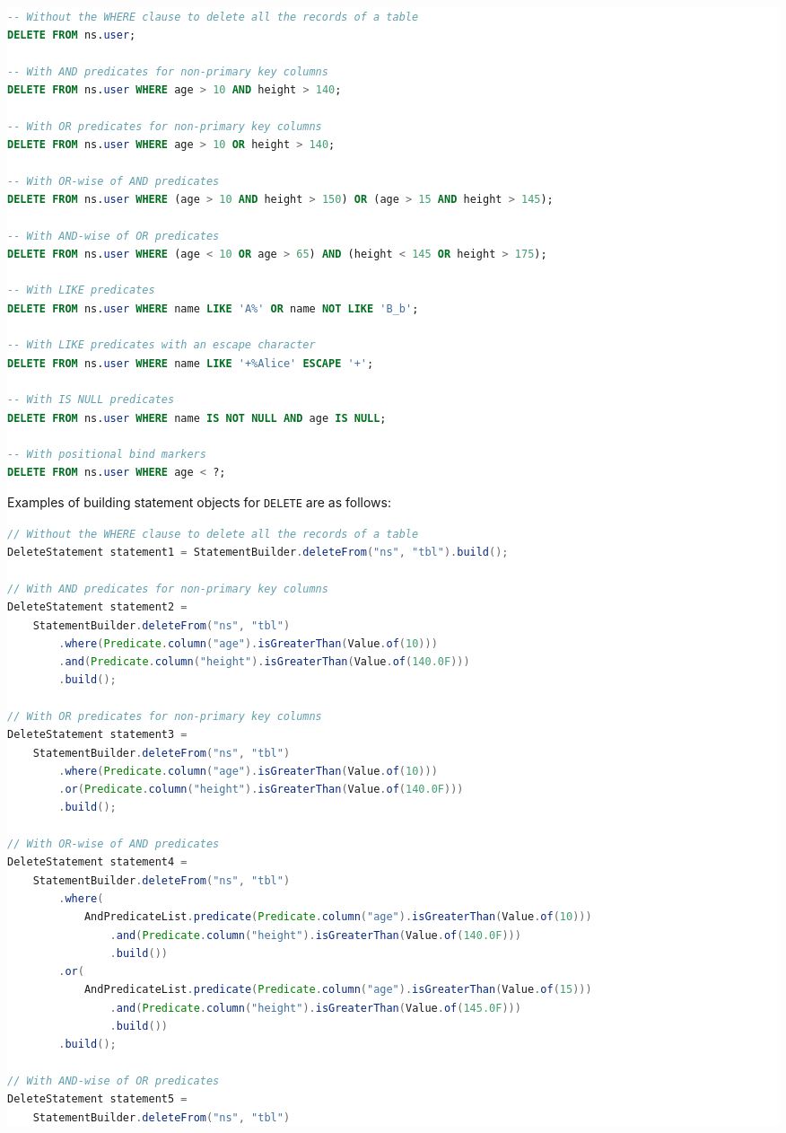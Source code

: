 ```sql
-- Without the WHERE clause to delete all the records of a table
DELETE FROM ns.user;

-- With AND predicates for non-primary key columns
DELETE FROM ns.user WHERE age > 10 AND height > 140;

-- With OR predicates for non-primary key columns
DELETE FROM ns.user WHERE age > 10 OR height > 140;

-- With OR-wise of AND predicates
DELETE FROM ns.user WHERE (age > 10 AND height > 150) OR (age > 15 AND height > 145);

-- With AND-wise of OR predicates
DELETE FROM ns.user WHERE (age < 10 OR age > 65) AND (height < 145 OR height > 175);

-- With LIKE predicates
DELETE FROM ns.user WHERE name LIKE 'A%' OR name NOT LIKE 'B_b';

-- With LIKE predicates with an escape character
DELETE FROM ns.user WHERE name LIKE '+%Alice' ESCAPE '+';

-- With IS NULL predicates
DELETE FROM ns.user WHERE name IS NOT NULL AND age IS NULL;

-- With positional bind markers
DELETE FROM ns.user WHERE age < ?;
```

Examples of building statement objects for `DELETE` are as follows:

```java
// Without the WHERE clause to delete all the records of a table
DeleteStatement statement1 = StatementBuilder.deleteFrom("ns", "tbl").build();

// With AND predicates for non-primary key columns
DeleteStatement statement2 =
    StatementBuilder.deleteFrom("ns", "tbl")
        .where(Predicate.column("age").isGreaterThan(Value.of(10)))
        .and(Predicate.column("height").isGreaterThan(Value.of(140.0F)))
        .build();

// With OR predicates for non-primary key columns
DeleteStatement statement3 =
    StatementBuilder.deleteFrom("ns", "tbl")
        .where(Predicate.column("age").isGreaterThan(Value.of(10)))
        .or(Predicate.column("height").isGreaterThan(Value.of(140.0F)))
        .build();

// With OR-wise of AND predicates
DeleteStatement statement4 =
    StatementBuilder.deleteFrom("ns", "tbl")
        .where(
            AndPredicateList.predicate(Predicate.column("age").isGreaterThan(Value.of(10)))
                .and(Predicate.column("height").isGreaterThan(Value.of(140.0F)))
                .build())
        .or(
            AndPredicateList.predicate(Predicate.column("age").isGreaterThan(Value.of(15)))
                .and(Predicate.column("height").isGreaterThan(Value.of(145.0F)))
                .build())
        .build();

// With AND-wise of OR predicates
DeleteStatement statement5 =
    StatementBuilder.deleteFrom("ns", "tbl")
```